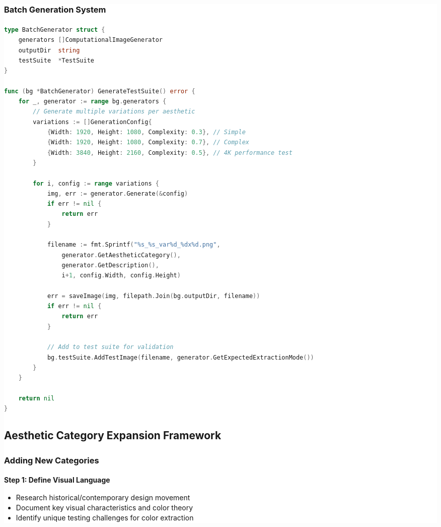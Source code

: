 ```go
```

### Batch Generation System

```go
type BatchGenerator struct {
    generators []ComputationalImageGenerator
    outputDir  string
    testSuite  *TestSuite
}

func (bg *BatchGenerator) GenerateTestSuite() error {
    for _, generator := range bg.generators {
        // Generate multiple variations per aesthetic
        variations := []GenerationConfig{
            {Width: 1920, Height: 1080, Complexity: 0.3}, // Simple
            {Width: 1920, Height: 1080, Complexity: 0.7}, // Complex  
            {Width: 3840, Height: 2160, Complexity: 0.5}, // 4K performance test
        }
        
        for i, config := range variations {
            img, err := generator.Generate(&config)
            if err != nil {
                return err
            }
            
            filename := fmt.Sprintf("%s_%s_var%d_%dx%d.png", 
                generator.GetAestheticCategory(),
                generator.GetDescription(), 
                i+1, config.Width, config.Height)
            
            err = saveImage(img, filepath.Join(bg.outputDir, filename))
            if err != nil {
                return err
            }
            
            // Add to test suite for validation
            bg.testSuite.AddTestImage(filename, generator.GetExpectedExtractionMode())
        }
    }
    
    return nil
}
```

## Aesthetic Category Expansion Framework

### Adding New Categories

**Step 1: Define Visual Language**
- Research historical/contemporary design movement
- Document key visual characteristics and color theory
- Identify unique testing challenges for color extraction
